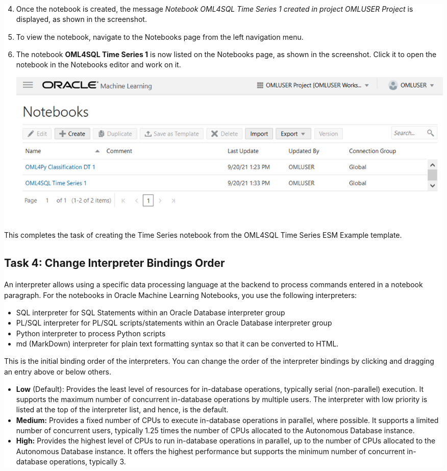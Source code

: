 
4. Once the notebook is created, the message _Notebook OML4SQL Time Series 1 created in project OMLUSER Project_ is displayed, as shown in the screenshot.


5. To view the notebook, navigate to the Notebooks page from the left navigation menu.


6. The notebook **OML4SQL Time Series 1** is now listed on the Notebooks page, as shown in the screenshot. Click it to open the notebook in the Notebooks editor and work on it.

	![Notebook listed](images/notebook_list_1.png)

This completes the task of creating the Time Series notebook from the OML4SQL Time Series ESM Example template.








## Task 4: Change Interpreter Bindings Order

An interpreter allows using a specific data processing language at the backend to process commands entered in a notebook paragraph. For the notebooks in Oracle Machine Learning Notebooks, you use the following interpreters:

* SQL interpreter for SQL Statements within an Oracle Database interpreter group
* PL/SQL  interpreter for PL/SQL scripts/statements within an Oracle Database interpreter group
* Python interpreter to process Python scripts
* md (MarkDown) interpreter for plain text formatting syntax so that it can be converted to HTML.

This is the initial binding order of the interpreters. You can change the order of the interpreter bindings by clicking and dragging an entry above or below others.

* **Low** (Default): Provides the least level of resources for in-database operations, typically serial (non-parallel) execution. It supports the maximum number of concurrent in-database operations by multiple users. The interpreter with low priority is listed at the top of the interpreter list, and hence, is the default.
* **Medium:** Provides a fixed number of CPUs to execute in-database operations in parallel, where possible. It supports a limited number of concurrent users, typically 1.25 times the number of CPUs allocated to the Autonomous Database instance.
* **High:** Provides the highest level of CPUs to run in-database operations in parallel, up to the number of CPUs allocated to the Autonomous Database instance. It offers the highest performance but supports the minimum number of concurrent in-database operations, typically 3.
